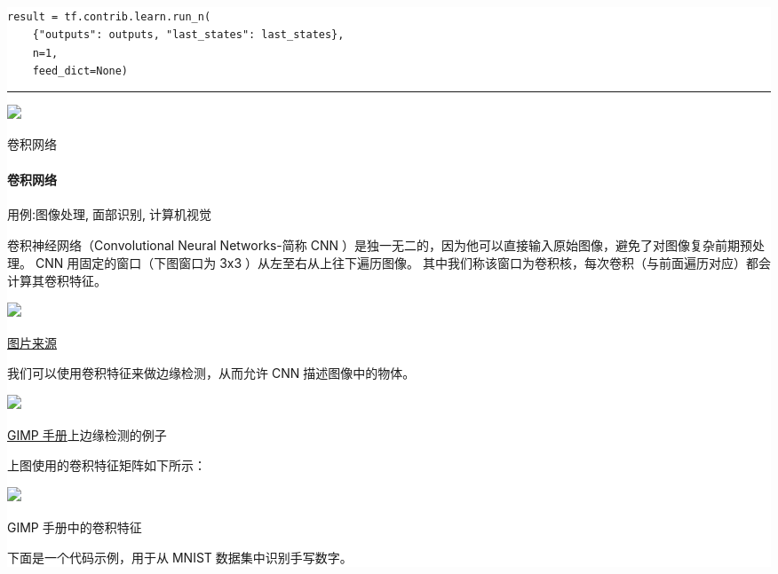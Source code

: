     result = tf.contrib.learn.run_n(
        {"outputs": outputs, "last_states": last_states},
        n=1,
        feed_dict=None)



* * *






![](https://cdn-images-1.medium.com/max/800/1*N4h1SgwbWNmtrRhszM9EJg.png)



卷积网络



#### 卷积网络
用例:图像处理, 面部识别, 计算机视觉

卷积神经网络（Convolutional Neural Networks-简称 CNN ）是独一无二的，因为他可以直接输入原始图像，避免了对图像复杂前期预处理。 CNN 用固定的窗口（下图窗口为 3x3 ）从左至右从上往下遍历图像。 其中我们称该窗口为卷积核，每次卷积（与前面遍历对应）都会计算其卷积特征。







![](https://cdn-images-1.medium.com/max/800/1*ZCjPUFrB6eHPRi4eyP6aaA.gif)



[图片来源 ](http://deeplearning.standford.edu/wiki/index.php/Feature_extraction_using_convolution)



我们可以使用卷积特征来做边缘检测，从而允许 CNN 描述图像中的物体。








![](https://cdn-images-1.medium.com/max/800/1*3H4Ho1lX_saXzqK243Ic9w.jpeg)



[GIMP 手册](https://docs.gimp.org/2.8/zh_CN/)上边缘检测的例子



上图使用的卷积特征矩阵如下所示：




![](https://cdn-images-1.medium.com/max/800/1*h5XnUMUF7XcmTCFrU5pTeQ.png)



GIMP 手册中的卷积特征


下面是一个代码示例，用于从 MNIST 数据集中识别手写数字。
